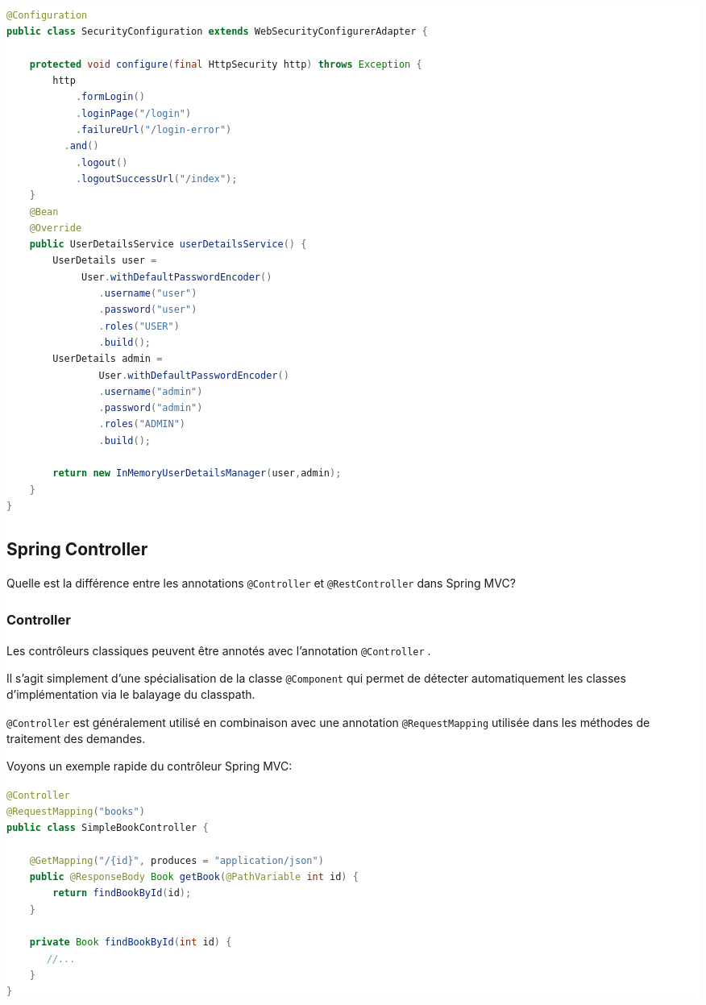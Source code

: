 ```java
@Configuration
public class SecurityConfiguration extends WebSecurityConfigurerAdapter {

	protected void configure(final HttpSecurity http) throws Exception {
	    http
	        .formLogin()
	        .loginPage("/login")
	        .failureUrl("/login-error")
	      .and()
	        .logout()
	        .logoutSuccessUrl("/index");
	}
	@Bean
	@Override
	public UserDetailsService userDetailsService() {
		UserDetails user =
			 User.withDefaultPasswordEncoder()
				.username("user")
				.password("user")
				.roles("USER")
				.build();
		UserDetails admin =
				User.withDefaultPasswordEncoder()
				.username("admin")
				.password("admin")
				.roles("ADMIN")
				.build();

		return new InMemoryUserDetailsManager(user,admin);
	}
}
```



## Spring Controller

Quelle est la différence entre les annotations `@Controller` et `@RestController` dans Spring MVC?


### Controller
Les contrôleurs classiques peuvent être annotés avec l’annotation `@Controller` .

Il s’agit simplement d’une spécialisation de la classe `@Component` qui permet de détecter automatiquement les classes d’implémentation via le balayage du classpath.

`@Controller` est généralement utilisé en combinaison avec une annotation `@RequestMapping` utilisée dans les méthodes de traitement des demandes.

Voyons un exemple rapide du contrôleur Spring MVC:

```java
@Controller
@RequestMapping("books")
public class SimpleBookController {

    @GetMapping("/{id}", produces = "application/json")
    public @ResponseBody Book getBook(@PathVariable int id) {
        return findBookById(id);
    }

    private Book findBookById(int id) {
       //...
    }
}

```